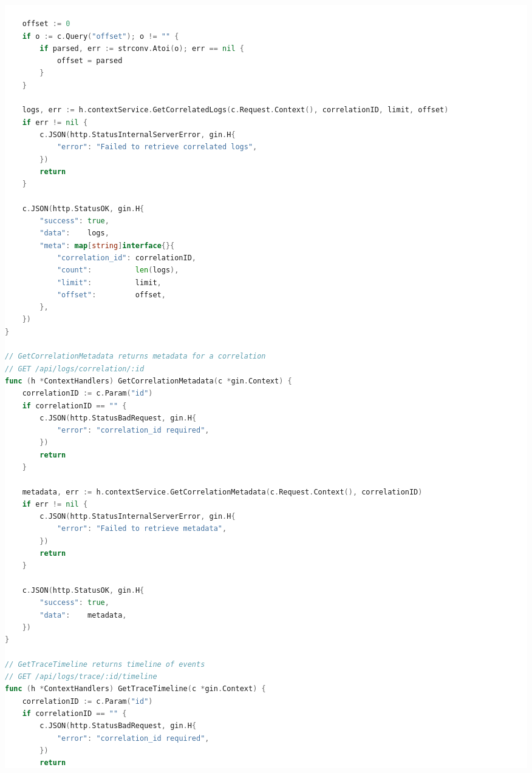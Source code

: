 ```go
	
	offset := 0
	if o := c.Query("offset"); o != "" {
		if parsed, err := strconv.Atoi(o); err == nil {
			offset = parsed
		}
	}
	
	logs, err := h.contextService.GetCorrelatedLogs(c.Request.Context(), correlationID, limit, offset)
	if err != nil {
		c.JSON(http.StatusInternalServerError, gin.H{
			"error": "Failed to retrieve correlated logs",
		})
		return
	}
	
	c.JSON(http.StatusOK, gin.H{
		"success": true,
		"data":    logs,
		"meta": map[string]interface{}{
			"correlation_id": correlationID,
			"count":          len(logs),
			"limit":          limit,
			"offset":         offset,
		},
	})
}

// GetCorrelationMetadata returns metadata for a correlation
// GET /api/logs/correlation/:id
func (h *ContextHandlers) GetCorrelationMetadata(c *gin.Context) {
	correlationID := c.Param("id")
	if correlationID == "" {
		c.JSON(http.StatusBadRequest, gin.H{
			"error": "correlation_id required",
		})
		return
	}
	
	metadata, err := h.contextService.GetCorrelationMetadata(c.Request.Context(), correlationID)
	if err != nil {
		c.JSON(http.StatusInternalServerError, gin.H{
			"error": "Failed to retrieve metadata",
		})
		return
	}
	
	c.JSON(http.StatusOK, gin.H{
		"success": true,
		"data":    metadata,
	})
}

// GetTraceTimeline returns timeline of events
// GET /api/logs/trace/:id/timeline
func (h *ContextHandlers) GetTraceTimeline(c *gin.Context) {
	correlationID := c.Param("id")
	if correlationID == "" {
		c.JSON(http.StatusBadRequest, gin.H{
			"error": "correlation_id required",
		})
		return
```